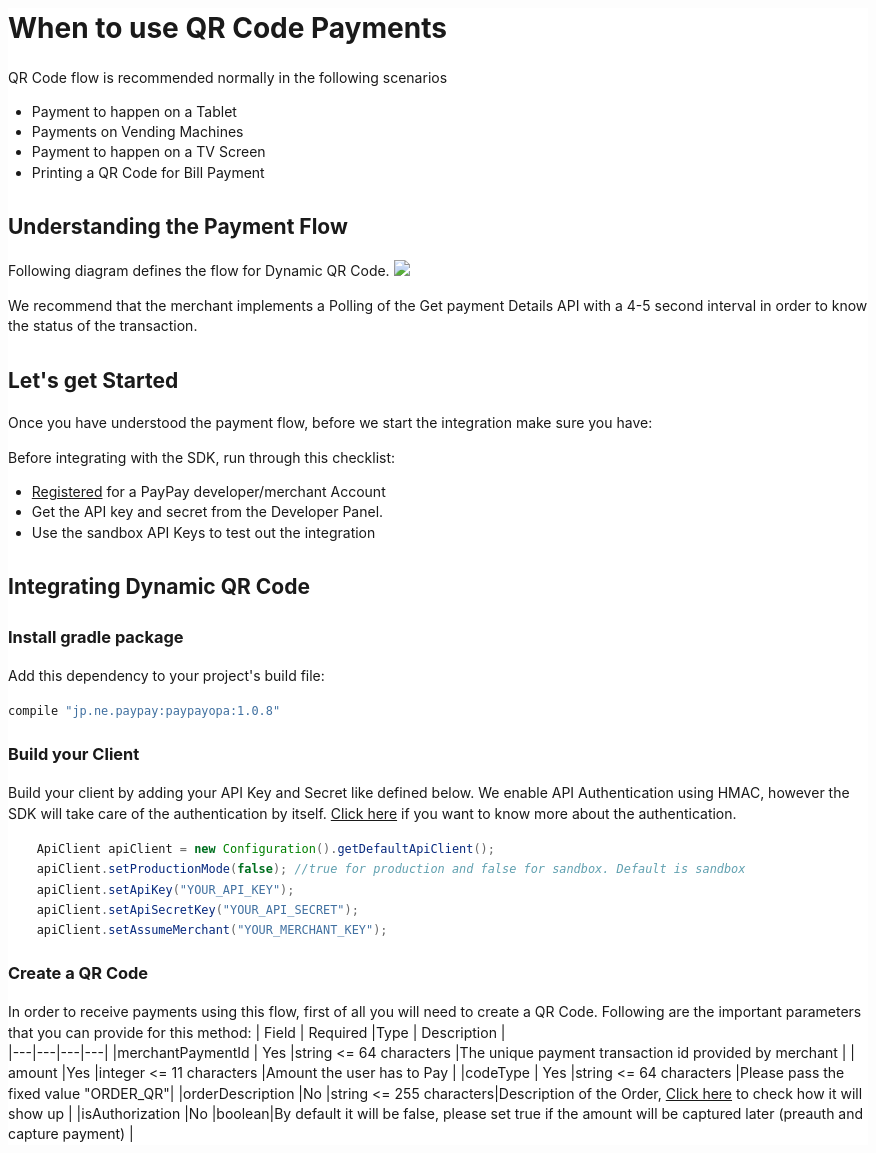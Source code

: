 
# When to use QR Code Payments
QR Code flow is recommended normally in the following scenarios
- Payment to happen on a Tablet
- Payments on Vending Machines
- Payment to happen on a TV Screen
- Printing a QR Code for Bill Payment

## Understanding the Payment Flow
Following diagram defines the flow for Dynamic QR Code.
![](https://www.paypay.ne.jp/opa/doc/v1.0/imgs/dynamicqrcode-sequence.png)

We recommend that the merchant implements a Polling of the Get payment Details API with a 4-5 second interval in order to know the status of the transaction.

## Let's get Started
Once you have understood the payment flow, before we start the integration make sure you have:

Before integrating with the SDK, run through this checklist:
- [Registered](https://developer.paypay.ne.jp/account/signup) for a PayPay developer/merchant Account
- Get the API key and secret from the Developer Panel. 
- Use the sandbox API Keys to test out the integration

## Integrating Dynamic QR Code

### Install gradle package

Add this dependency to your project's build file:

```groovy
compile "jp.ne.paypay:paypayopa:1.0.8"
```
### Build your Client
Build your client by adding your API Key and Secret like defined below. We enable API Authentication using HMAC, however the SDK will take care of the authentication by itself. [Click here](https://www.paypay.ne.jp/opa/doc/v1.0/dynamicqrcode#tag/Api-Authentication) if you want to know more about the authentication. 
```java
    ApiClient apiClient = new Configuration().getDefaultApiClient();
    apiClient.setProductionMode(false); //true for production and false for sandbox. Default is sandbox
    apiClient.setApiKey("YOUR_API_KEY");
    apiClient.setApiSecretKey("YOUR_API_SECRET");
    apiClient.setAssumeMerchant("YOUR_MERCHANT_KEY");
```
### Create a QR Code
In order to receive payments using this flow, first of all you will need to create a QR Code. Following are the important parameters that you can provide for this method:
| Field  | Required  |Type   | Description  |  
|---|---|---|---|
|merchantPaymentId   |  Yes |string <= 64 characters  |The unique payment transaction id provided by merchant   |
| amount  |Yes   |integer <= 11 characters  |Amount the user has to Pay   |
|codeType   |  Yes |string <= 64 characters  |Please pass the fixed value "ORDER_QR"|
|orderDescription   |No   |string <= 255 characters|Description of the Order, [Click here](https://docs.google.com/presentation/d/1_S4syfMkLDplMVib7ai-L-3oHoIBRmuT6jrCoiANvqQ/edit?usp=sharing) to check how it will show up   |
|isAuthorization   |No   |boolean|By default it will be false, please set true if the amount will be captured later (preauth and capture payment) |
